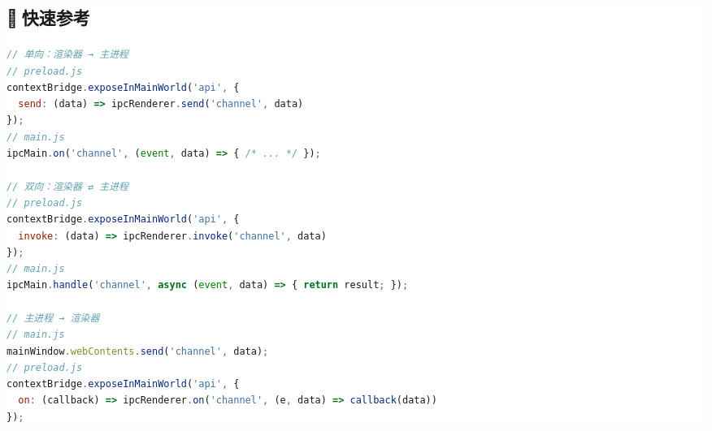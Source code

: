 
## 📝 快速参考

```javascript
// 单向：渲染器 → 主进程
// preload.js
contextBridge.exposeInMainWorld('api', {
  send: (data) => ipcRenderer.send('channel', data)
});
// main.js
ipcMain.on('channel', (event, data) => { /* ... */ });

// 双向：渲染器 ⇄ 主进程
// preload.js
contextBridge.exposeInMainWorld('api', {
  invoke: (data) => ipcRenderer.invoke('channel', data)
});
// main.js
ipcMain.handle('channel', async (event, data) => { return result; });

// 主进程 → 渲染器
// main.js
mainWindow.webContents.send('channel', data);
// preload.js
contextBridge.exposeInMainWorld('api', {
  on: (callback) => ipcRenderer.on('channel', (e, data) => callback(data))
});
```

